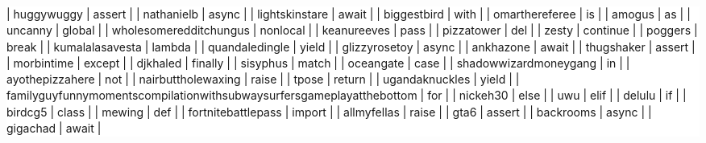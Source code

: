 | huggywuggy  | assert           |
| nathanielb  | async            |
| lightskinstare | await         |
| biggestbird | with             |
| omarthereferee | is            |
| amogus      | as               |
| uncanny     | global           |
| wholesomeredditchungus | nonlocal |
| keanureeves | pass             |
| pizzatower  | del              |
| zesty       | continue         |
| poggers     | break            |
| kumalalasavesta | lambda       |
| quandaledingle | yield         |
| glizzyrosetoy | async          |
| ankhazone   | await            |
| thugshaker  | assert           |
| morbintime  | except           |
| djkhaled    | finally          |
| sisyphus    | match            |
| oceangate   | case             |
| shadowwizardmoneygang | in      |
| ayothepizzahere | not          |
| nairbuttholewaxing | raise      |
| tpose       | return           |
| ugandaknuckles | yield         |
| familyguyfunnymomentscompilationwithsubwaysurfersgameplayatthebottom | for |
| nickeh30    | else             |
| uwu         | elif             |
| delulu      | if               |
| birdcg5     | class            |
| mewing      | def              |
| fortnitebattlepass | import    |
| allmyfellas | raise            |
| gta6        | assert           |
| backrooms   | async            |
| gigachad    | await            |